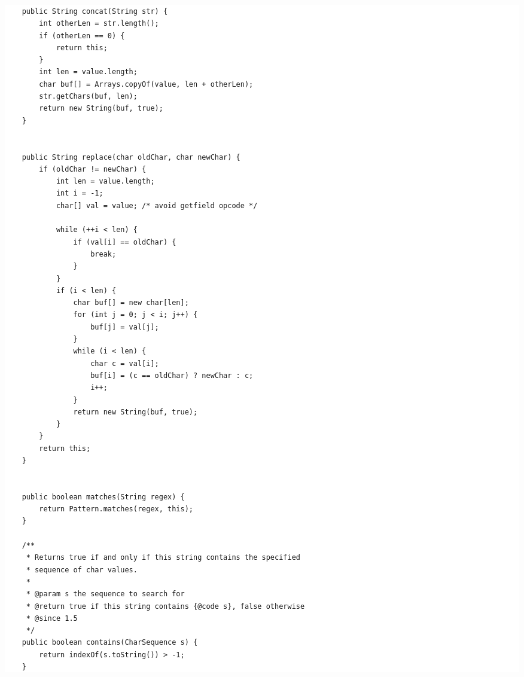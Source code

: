 	   
	    public String concat(String str) {
	        int otherLen = str.length();
	        if (otherLen == 0) {
	            return this;
	        }
	        int len = value.length;
	        char buf[] = Arrays.copyOf(value, len + otherLen);
	        str.getChars(buf, len);
	        return new String(buf, true);
	    }
	
	   
	    public String replace(char oldChar, char newChar) {
	        if (oldChar != newChar) {
	            int len = value.length;
	            int i = -1;
	            char[] val = value; /* avoid getfield opcode */
	
	            while (++i < len) {
	                if (val[i] == oldChar) {
	                    break;
	                }
	            }
	            if (i < len) {
	                char buf[] = new char[len];
	                for (int j = 0; j < i; j++) {
	                    buf[j] = val[j];
	                }
	                while (i < len) {
	                    char c = val[i];
	                    buf[i] = (c == oldChar) ? newChar : c;
	                    i++;
	                }
	                return new String(buf, true);
	            }
	        }
	        return this;
	    }
	
	   
	    public boolean matches(String regex) {
	        return Pattern.matches(regex, this);
	    }
	
	    /**
	     * Returns true if and only if this string contains the specified
	     * sequence of char values.
	     *
	     * @param s the sequence to search for
	     * @return true if this string contains {@code s}, false otherwise
	     * @since 1.5
	     */
	    public boolean contains(CharSequence s) {
	        return indexOf(s.toString()) > -1;
	    }
	